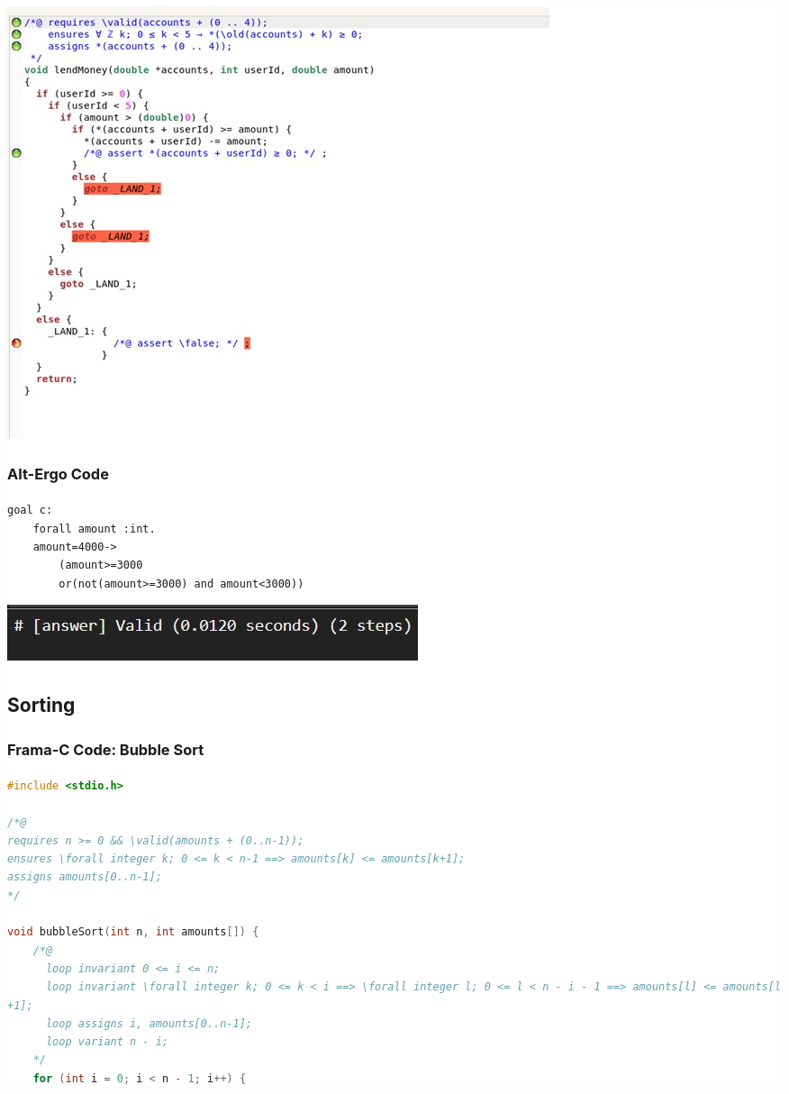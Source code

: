 ![Image 21](./media/image21.jpg)

### Alt-Ergo Code

```
goal c:
    forall amount :int.
    amount=4000->
        (amount>=3000
        or(not(amount>=3000) and amount<3000))
```

![Image 22](./media/image22.jpg)

## Sorting

### Frama-C Code: Bubble Sort

```c
#include <stdio.h>

/*@
requires n >= 0 && \valid(amounts + (0..n-1));
ensures \forall integer k; 0 <= k < n-1 ==> amounts[k] <= amounts[k+1];
assigns amounts[0..n-1];
*/

void bubbleSort(int n, int amounts[]) {
    /*@
      loop invariant 0 <= i <= n;
      loop invariant \forall integer k; 0 <= k < i ==> \forall integer l; 0 <= l < n - i - 1 ==> amounts[l] <= amounts[l+1];
      loop assigns i, amounts[0..n-1];
      loop variant n - i;
    */
    for (int i = 0; i < n - 1; i++) {
```